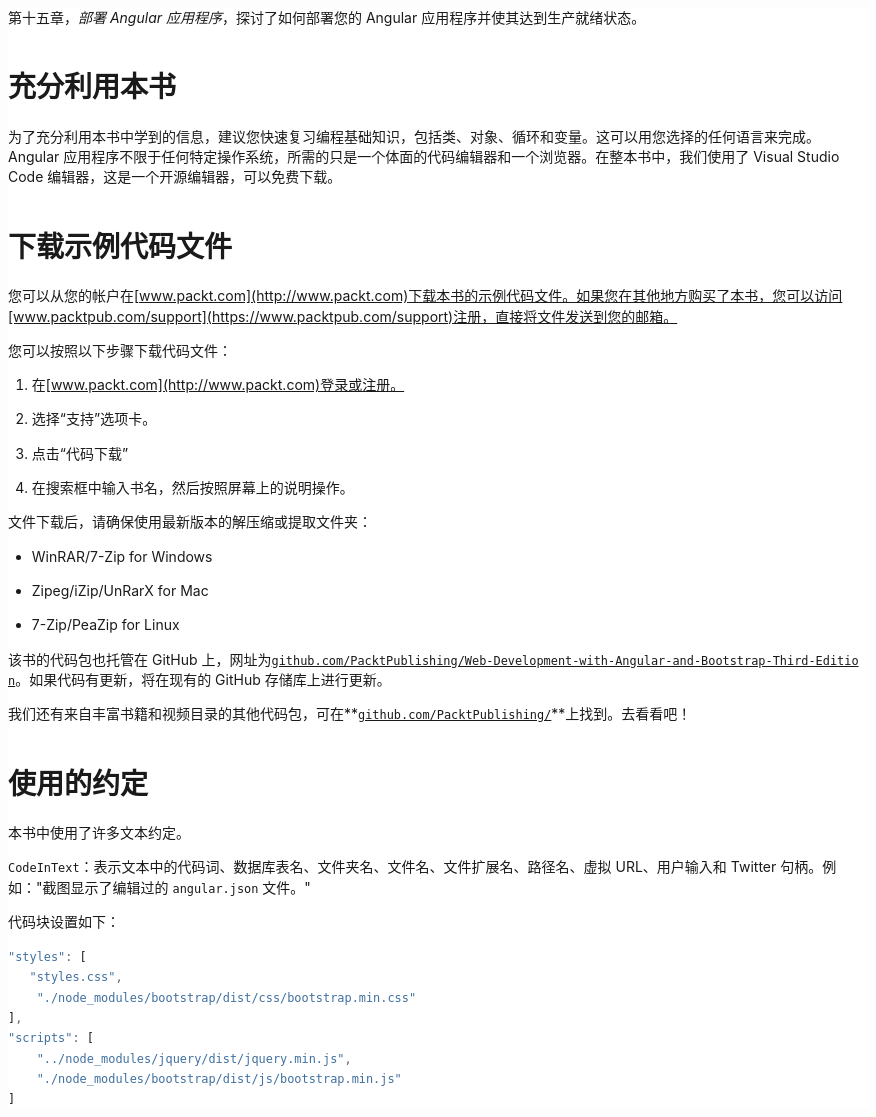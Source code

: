 第十五章，*部署 Angular 应用程序*，探讨了如何部署您的 Angular 应用程序并使其达到生产就绪状态。

# 充分利用本书

为了充分利用本书中学到的信息，建议您快速复习编程基础知识，包括类、对象、循环和变量。这可以用您选择的任何语言来完成。Angular 应用程序不限于任何特定操作系统，所需的只是一个体面的代码编辑器和一个浏览器。在整本书中，我们使用了 Visual Studio Code 编辑器，这是一个开源编辑器，可以免费下载。

# 下载示例代码文件

您可以从您的帐户在[www.packt.com](http://www.packt.com)下载本书的示例代码文件。如果您在其他地方购买了本书，您可以访问[www.packtpub.com/support](https://www.packtpub.com/support)注册，直接将文件发送到您的邮箱。

您可以按照以下步骤下载代码文件：

1.  在[www.packt.com](http://www.packt.com)登录或注册。

1.  选择“支持”选项卡。

1.  点击“代码下载”

1.  在搜索框中输入书名，然后按照屏幕上的说明操作。

文件下载后，请确保使用最新版本的解压缩或提取文件夹：

+   WinRAR/7-Zip for Windows

+   Zipeg/iZip/UnRarX for Mac

+   7-Zip/PeaZip for Linux

该书的代码包也托管在 GitHub 上，网址为[`github.com/PacktPublishing/Web-Development-with-Angular-and-Bootstrap-Third-Edition`](https://github.com/PacktPublishing/Web-Development-with-Angular-and-Bootstrap-Third-Edition)。如果代码有更新，将在现有的 GitHub 存储库上进行更新。

我们还有来自丰富书籍和视频目录的其他代码包，可在**[`github.com/PacktPublishing/`](https://github.com/PacktPublishing/)**上找到。去看看吧！

# 使用的约定

本书中使用了许多文本约定。

`CodeInText`：表示文本中的代码词、数据库表名、文件夹名、文件名、文件扩展名、路径名、虚拟 URL、用户输入和 Twitter 句柄。例如："截图显示了编辑过的 `angular.json` 文件。"

代码块设置如下：

```ts
"styles": [
   "styles.css",
    "./node_modules/bootstrap/dist/css/bootstrap.min.css"
],
"scripts": [
    "../node_modules/jquery/dist/jquery.min.js",
    "./node_modules/bootstrap/dist/js/bootstrap.min.js"
]  
```
